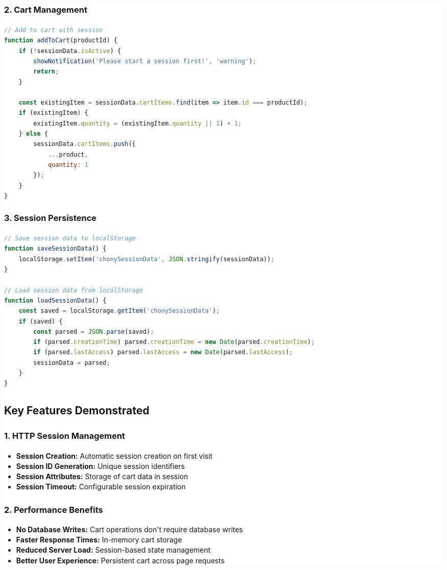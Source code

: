 ### 2. Cart Management
```javascript
// Add to cart with session
function addToCart(productId) {
    if (!sessionData.isActive) {
        showNotification('Please start a session first!', 'warning');
        return;
    }
    
    const existingItem = sessionData.cartItems.find(item => item.id === productId);
    if (existingItem) {
        existingItem.quantity = (existingItem.quantity || 1) + 1;
    } else {
        sessionData.cartItems.push({
            ...product,
            quantity: 1
        });
    }
}
```

### 3. Session Persistence
```javascript
// Save session data to localStorage
function saveSessionData() {
    localStorage.setItem('chonySessionData', JSON.stringify(sessionData));
}

// Load session data from localStorage
function loadSessionData() {
    const saved = localStorage.getItem('chonySessionData');
    if (saved) {
        const parsed = JSON.parse(saved);
        if (parsed.creationTime) parsed.creationTime = new Date(parsed.creationTime);
        if (parsed.lastAccess) parsed.lastAccess = new Date(parsed.lastAccess);
        sessionData = parsed;
    }
}
```

## Key Features Demonstrated

### 1. HTTP Session Management
- **Session Creation:** Automatic session creation on first visit
- **Session ID Generation:** Unique session identifiers
- **Session Attributes:** Storage of cart data in session
- **Session Timeout:** Configurable session expiration

### 2. Performance Benefits
- **No Database Writes:** Cart operations don't require database writes
- **Faster Response Times:** In-memory cart storage
- **Reduced Server Load:** Session-based state management
- **Better User Experience:** Persistent cart across page requests
